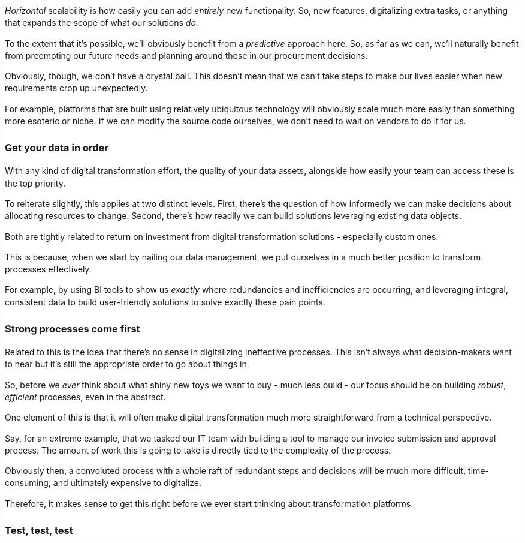 *Horizontal* scalability is how easily you can add *entirely* new functionality. So, new features, digitalizing extra tasks, or anything that expands the scope of what our solutions *do.*

To the extent that it’s possible, we’ll obviously benefit from a *predictive* approach here. So, as far as we can, we’ll naturally benefit from preempting our future needs and planning around these in our procurement decisions.

Obviously, though, we don’t have a crystal ball. This doesn’t mean that we can’t take steps to make our lives easier when new requirements crop up unexpectedly.

For example, platforms that are built using relatively ubiquitous technology will obviously scale much more easily than something more esoteric or niche. If we can modify the source code ourselves, we don’t need to wait on vendors to do it for us.

### Get your data in order

With any kind of digital transformation effort, the quality of your data assets, alongside how easily your team can access these is the top priority.

To reiterate slightly, this applies at two distinct levels. First, there’s the question of how informedly we can make decisions about allocating resources to change. Second, there’s how readily we can build solutions leveraging existing data objects.

Both are tightly related to return on investment from digital transformation solutions - especially custom ones.

This is because, when we start by nailing our data management, we put ourselves in a much better position to transform processes effectively.

For example, by using BI tools to show us *exactly* where redundancies and inefficiencies are occurring, and leveraging integral, consistent data to build user-friendly solutions to solve exactly these pain points.

### Strong processes come first

Related to this is the idea that there’s no sense in digitalizing ineffective processes. This isn’t always what decision-makers want to hear but it’s still the appropriate order to go about things in.

So, before we *ever* think about what shiny new toys we want to buy - much less build - our focus should be on building *robust*, *efficient* processes, even in the abstract. 

One element of this is that it will often make digital transformation much more straightforward from a technical perspective.

Say, for an extreme example, that we tasked our IT team with building a tool to manage our invoice submission and approval process. The amount of work this is going to take is directly tied to the complexity of the process.

Obviously then, a convoluted process with a whole raft of redundant steps and decisions will be much more difficult, time-consuming, and ultimately expensive to digitalize.

Therefore, it makes sense to get this right before we ever start thinking about transformation platforms.

### Test, test, test
